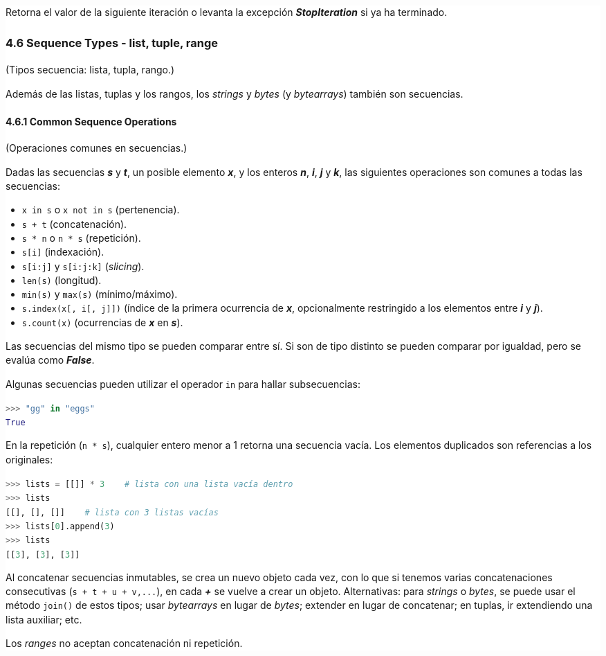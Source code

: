 Retorna el valor de la siguiente iteración o levanta la excepción ***StopIteration*** si ya ha terminado.

### 4.6 Sequence Types - list, tuple, range

(Tipos secuencia: lista, tupla, rango.)

Además de las listas, tuplas y los rangos, los *strings* y *bytes* (y *bytearrays*) también son secuencias.

#### 4.6.1 Common Sequence Operations

(Operaciones comunes en secuencias.)

Dadas las secuencias ***s*** y ***t***, un posible elemento ***x***, y los enteros ***n***, ***i***, ***j*** y ***k***, las siguientes operaciones son comunes a todas las secuencias:

- `x in s` o `x not in s` (pertenencia).
- `s + t` (concatenación).
- `s * n` o `n * s` (repetición).
- `s[i]` (indexación).
- `s[i:j]` y `s[i:j:k]` (*slicing*).
- `len(s)` (longitud).
- `min(s)` y `max(s)` (mínimo/máximo).
- `s.index(x[, i[, j]])` (índice de la primera ocurrencia de ***x***, opcionalmente restringido a los elementos entre ***i*** y ***j***).
- `s.count(x)` (ocurrencias de ***x*** en ***s***).

Las secuencias del mismo tipo se pueden comparar entre sí. Si son de tipo distinto se pueden comparar por igualdad, pero se evalúa como ***False***.

Algunas secuencias pueden utilizar el operador `in` para hallar subsecuencias:

```python
>>> "gg" in "eggs"
True
```

En la repetición (`n * s`), cualquier entero menor a 1 retorna una secuencia vacía. Los elementos duplicados son referencias a los originales:

```python
>>> lists = [[]] * 3    # lista con una lista vacía dentro
>>> lists
[[], [], []]    # lista con 3 listas vacías
>>> lists[0].append(3)
>>> lists
[[3], [3], [3]]
```

Al concatenar secuencias inmutables, se crea un nuevo objeto cada vez, con lo que si tenemos varias concatenaciones consecutivas (`s + t + u + v,...`), en cada ***+*** se vuelve a crear un objeto. Alternativas: para *strings* o *bytes*, se puede usar el método `join()` de estos tipos; usar *bytearrays* en lugar de *bytes*; extender en lugar de concatenar; en tuplas, ir extendiendo una lista auxiliar; etc.

Los *ranges* no aceptan concatenación ni repetición.
